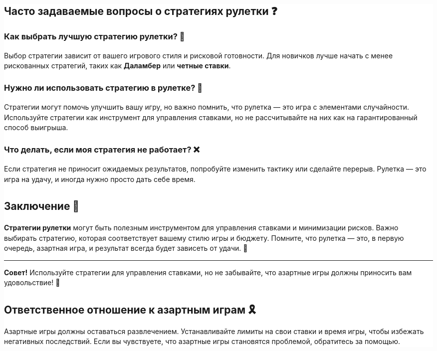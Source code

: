 ## Часто задаваемые вопросы о **стратегиях рулетки** ❓

### Как выбрать лучшую стратегию рулетки? 🤔
Выбор стратегии зависит от вашего игрового стиля и рисковой готовности. Для новичков лучше начать с менее рискованных стратегий, таких как **Даламбер** или **четные ставки**.

### Нужно ли использовать стратегию в рулетке? 🎰
Стратегии могут помочь улучшить вашу игру, но важно помнить, что рулетка — это игра с элементами случайности. Используйте стратегии как инструмент для управления ставками, но не рассчитывайте на них как на гарантированный способ выигрыша.

### Что делать, если моя стратегия не работает? ❌
Если стратегия не приносит ожидаемых результатов, попробуйте изменить тактику или сделайте перерыв. Рулетка — это игра на удачу, и иногда нужно просто дать себе время.

## Заключение 🎯

**Стратегии рулетки** могут быть полезным инструментом для управления ставками и минимизации рисков. Важно выбирать стратегию, которая соответствует вашему стилю игры и бюджету. Помните, что рулетка — это, в первую очередь, азартная игра, и результат всегда будет зависеть от удачи. 🎰

---
**Совет!** Используйте стратегии для управления ставками, но не забывайте, что азартные игры должны приносить вам удовольствие! 🎁

## Ответственное отношение к азартным играм 🎗️

Азартные игры должны оставаться развлечением. Устанавливайте лимиты на свои ставки и время игры, чтобы избежать негативных последствий. Если вы чувствуете, что азартные игры становятся проблемой, обратитесь за помощью.
